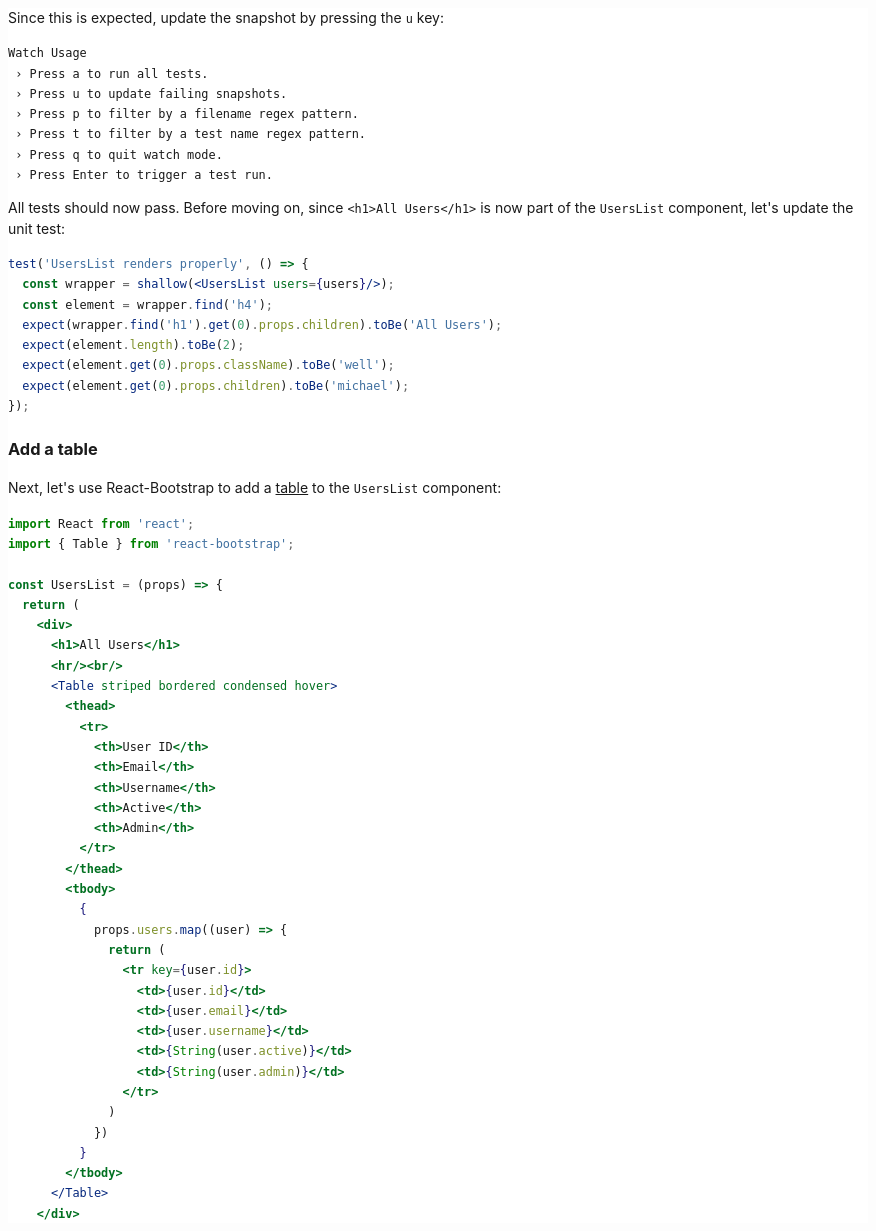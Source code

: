 Since this is expected, update the snapshot by pressing the `u` key:

```sh
Watch Usage
 › Press a to run all tests.
 › Press u to update failing snapshots.
 › Press p to filter by a filename regex pattern.
 › Press t to filter by a test name regex pattern.
 › Press q to quit watch mode.
 › Press Enter to trigger a test run.
```

All tests should now pass. Before moving on, since `<h1>All Users</h1>` is now part of the `UsersList` component, let's update the unit test:

```jsx
test('UsersList renders properly', () => {
  const wrapper = shallow(<UsersList users={users}/>);
  const element = wrapper.find('h4');
  expect(wrapper.find('h1').get(0).props.children).toBe('All Users');
  expect(element.length).toBe(2);
  expect(element.get(0).props.className).toBe('well');
  expect(element.get(0).props.children).toBe('michael');
});
```

### Add a table

Next, let's use React-Bootstrap to add a [table](https://react-bootstrap.github.io/components/table/) to the `UsersList` component:

```jsx
import React from 'react';
import { Table } from 'react-bootstrap';

const UsersList = (props) => {
  return (
    <div>
      <h1>All Users</h1>
      <hr/><br/>
      <Table striped bordered condensed hover>
        <thead>
          <tr>
            <th>User ID</th>
            <th>Email</th>
            <th>Username</th>
            <th>Active</th>
            <th>Admin</th>
          </tr>
        </thead>
        <tbody>
          {
            props.users.map((user) => {
              return (
                <tr key={user.id}>
                  <td>{user.id}</td>
                  <td>{user.email}</td>
                  <td>{user.username}</td>
                  <td>{String(user.active)}</td>
                  <td>{String(user.admin)}</td>
                </tr>
              )
            })
          }
        </tbody>
      </Table>
    </div>
```